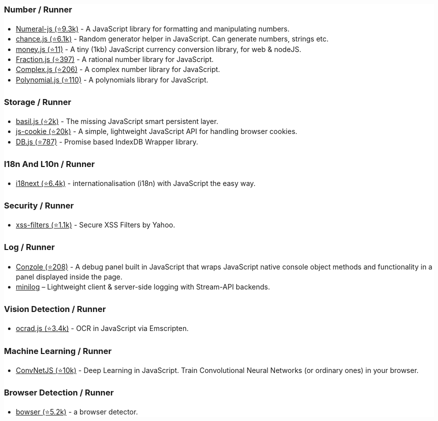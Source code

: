 ### Number / Runner

*   [Numeral-js (⭐9.3k)](https://github.com/adamwdraper/Numeral-js) - A JavaScript library for formatting and manipulating numbers.
*   [chance.js (⭐6.1k)](https://github.com/chancejs/chancejs) - Random generator helper in JavaScript. Can generate numbers, strings etc.
*   [money.js (⭐11)](https://github.com/josscrowcroft/money.js) - A tiny (1kb) JavaScript currency conversion library, for web & nodeJS.
*   [Fraction.js (⭐397)](https://github.com/infusion/Fraction.js) - A rational number library for JavaScript.
*   [Complex.js (⭐206)](https://github.com/infusion/Complex.js) - A complex number library for JavaScript.
*   [Polynomial.js (⭐110)](https://github.com/infusion/Polynomial.js) - A polynomials library for JavaScript.

### Storage / Runner

*   [basil.js (⭐2k)](https://github.com/Wisembly/basil.js) - The missing JavaScript smart persistent layer.
*   [js-cookie (⭐20k)](https://github.com/js-cookie/js-cookie) - A simple, lightweight JavaScript API for handling browser cookies.
*   [DB.js (⭐787)](https://github.com/aaronpowell/db.js/) - Promise based IndexDB Wrapper library.

### I18n And L10n / Runner

*   [i18next (⭐6.4k)](https://github.com/i18next/i18next) - internationalisation (i18n) with JavaScript the easy way.

### Security / Runner

*   [xss-filters (⭐1.1k)](https://github.com/yahoo/xss-filters) - Secure XSS Filters by Yahoo.

### Log / Runner

*   [Conzole (⭐208)](https://github.com/Oaxoa/Conzole) - A debug panel built in JavaScript that wraps JavaScript native console object methods and functionality in a panel displayed inside the page.
*   [minilog](http://mixu.net/minilog/) – Lightweight client & server-side logging with Stream-API backends.

### Vision Detection / Runner

*   [ocrad.js (⭐3.4k)](https://github.com/antimatter15/ocrad.js) - OCR in JavaScript via Emscripten.

### Machine Learning / Runner

*   [ConvNetJS (⭐10k)](https://github.com/karpathy/convnetjs) - Deep Learning in JavaScript. Train Convolutional Neural Networks (or ordinary ones) in your browser.

### Browser Detection / Runner

*   [bowser (⭐5.2k)](https://github.com/ded/bowser) - a browser detector.
